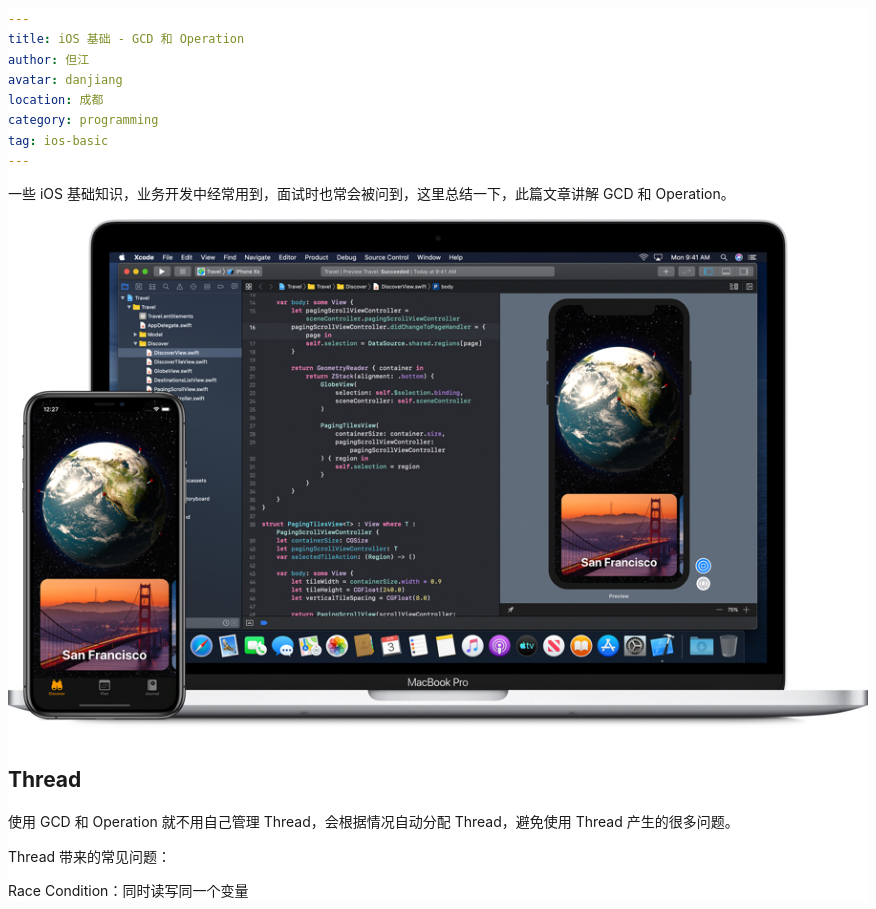 ```yaml
---
title: iOS 基础 - GCD 和 Operation
author: 但江
avatar: danjiang
location: 成都 
category: programming
tag: ios-basic
---
```


一些 iOS 基础知识，业务开发中经常用到，面试时也常会被问到，这里总结一下，此篇文章讲解 GCD 和 Operation。

![Apple Develop Xcode](/images/apple-develop-xcode.jpg)

## Thread

使用 GCD 和 Operation 就不用自己管理 Thread，会根据情况自动分配 Thread，避免使用 Thread 产生的很多问题。

Thread 带来的常见问题：

Race Condition：同时读写同一个变量
